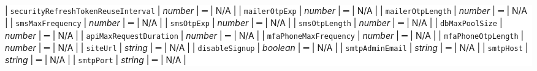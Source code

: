 | `securityRefreshTokenReuseInterval`                                                            | *number*                                                                                       | :heavy_minus_sign:                                                                             | N/A                                                                                            |
| `mailerOtpExp`                                                                                 | *number*                                                                                       | :heavy_minus_sign:                                                                             | N/A                                                                                            |
| `mailerOtpLength`                                                                              | *number*                                                                                       | :heavy_minus_sign:                                                                             | N/A                                                                                            |
| `smsMaxFrequency`                                                                              | *number*                                                                                       | :heavy_minus_sign:                                                                             | N/A                                                                                            |
| `smsOtpExp`                                                                                    | *number*                                                                                       | :heavy_minus_sign:                                                                             | N/A                                                                                            |
| `smsOtpLength`                                                                                 | *number*                                                                                       | :heavy_minus_sign:                                                                             | N/A                                                                                            |
| `dbMaxPoolSize`                                                                                | *number*                                                                                       | :heavy_minus_sign:                                                                             | N/A                                                                                            |
| `apiMaxRequestDuration`                                                                        | *number*                                                                                       | :heavy_minus_sign:                                                                             | N/A                                                                                            |
| `mfaPhoneMaxFrequency`                                                                         | *number*                                                                                       | :heavy_minus_sign:                                                                             | N/A                                                                                            |
| `mfaPhoneOtpLength`                                                                            | *number*                                                                                       | :heavy_minus_sign:                                                                             | N/A                                                                                            |
| `siteUrl`                                                                                      | *string*                                                                                       | :heavy_minus_sign:                                                                             | N/A                                                                                            |
| `disableSignup`                                                                                | *boolean*                                                                                      | :heavy_minus_sign:                                                                             | N/A                                                                                            |
| `smtpAdminEmail`                                                                               | *string*                                                                                       | :heavy_minus_sign:                                                                             | N/A                                                                                            |
| `smtpHost`                                                                                     | *string*                                                                                       | :heavy_minus_sign:                                                                             | N/A                                                                                            |
| `smtpPort`                                                                                     | *string*                                                                                       | :heavy_minus_sign:                                                                             | N/A                                                                                            |